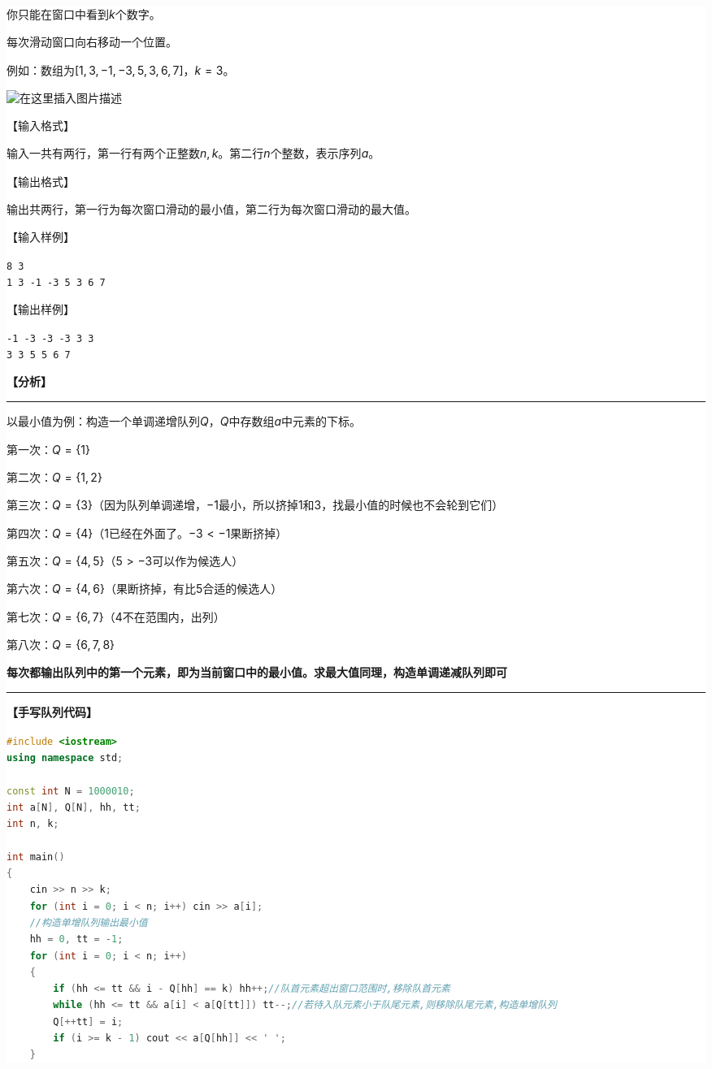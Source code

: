 你只能在窗口中看到$k$个数字。

每次滑动窗口向右移动一个位置。

例如：数组为$[1,3,-1,-3,5,3,6,7]$，$k=3$。

![在这里插入图片描述](https://img-blog.csdnimg.cn/5061290b5ffc4dd8be0db9c90378ac5f.png)

【输入格式】

输入一共有两行，第一行有两个正整数$n,k$。第二行$n$个整数，表示序列$a$。

【输出格式】

输出共两行，第一行为每次窗口滑动的最小值，第二行为每次窗口滑动的最大值。

【输入样例】
```
8 3
1 3 -1 -3 5 3 6 7
```
【输出样例】
```
-1 -3 -3 -3 3 3
3 3 5 5 6 7
```

**【分析】**
****
以最小值为例：构造一个单调递增队列$Q$，$Q$中存数组$a$中元素的下标。

第一次：$Q=\left\{1\right\}$

第二次：$Q=\left\{1,2\right\}$

第三次：$Q=\left\{3\right\}$（因为队列单调递增，$-1$最小，所以挤掉$1$和$3$，找最小值的时候也不会轮到它们）

第四次：$Q=\left\{4\right\}$（$1$已经在外面了。$-3<-1$果断挤掉）

第五次：$Q=\left\{4,5\right\}$（$5>-3$可以作为候选人）

第六次：$Q=\left\{4,6\right\}$（果断挤掉，有比$5$合适的候选人）

第七次：$Q=\left\{6,7\right\}$（$4$不在范围内，出列）

第八次：$Q=\left\{6,7,8\right\}$

**每次都输出队列中的第一个元素，即为当前窗口中的最小值。求最大值同理，构造单调递减队列即可**

****
**【手写队列代码】**
```cpp
#include <iostream>
using namespace std;

const int N = 1000010;
int a[N], Q[N], hh, tt;
int n, k;

int main()
{
    cin >> n >> k;
    for (int i = 0; i < n; i++) cin >> a[i];
    //构造单增队列输出最小值
    hh = 0, tt = -1;
    for (int i = 0; i < n; i++)
    {
        if (hh <= tt && i - Q[hh] == k) hh++;//队首元素超出窗口范围时,移除队首元素
        while (hh <= tt && a[i] < a[Q[tt]]) tt--;//若待入队元素小于队尾元素,则移除队尾元素,构造单增队列
        Q[++tt] = i;
        if (i >= k - 1) cout << a[Q[hh]] << ' ';
    }
```